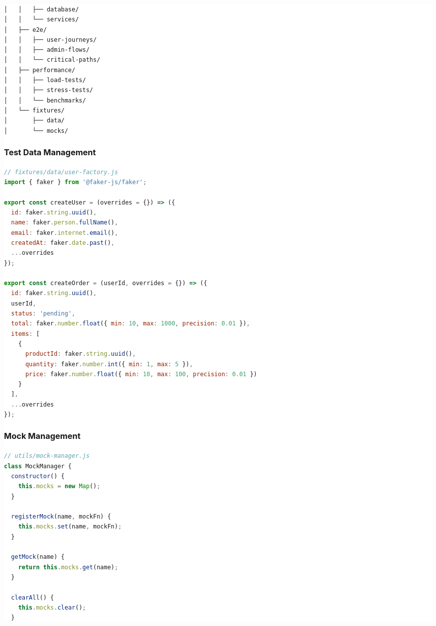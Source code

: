 ```
│   │   ├── database/
│   │   └── services/
│   ├── e2e/
│   │   ├── user-journeys/
│   │   ├── admin-flows/
│   │   └── critical-paths/
│   ├── performance/
│   │   ├── load-tests/
│   │   ├── stress-tests/
│   │   └── benchmarks/
│   └── fixtures/
│       ├── data/
│       └── mocks/
```

### Test Data Management
```javascript
// fixtures/data/user-factory.js
import { faker } from '@faker-js/faker';

export const createUser = (overrides = {}) => ({
  id: faker.string.uuid(),
  name: faker.person.fullName(),
  email: faker.internet.email(),
  createdAt: faker.date.past(),
  ...overrides
});

export const createOrder = (userId, overrides = {}) => ({
  id: faker.string.uuid(),
  userId,
  status: 'pending',
  total: faker.number.float({ min: 10, max: 1000, precision: 0.01 }),
  items: [
    {
      productId: faker.string.uuid(),
      quantity: faker.number.int({ min: 1, max: 5 }),
      price: faker.number.float({ min: 10, max: 100, precision: 0.01 })
    }
  ],
  ...overrides
});
```

### Mock Management
```javascript
// utils/mock-manager.js
class MockManager {
  constructor() {
    this.mocks = new Map();
  }

  registerMock(name, mockFn) {
    this.mocks.set(name, mockFn);
  }

  getMock(name) {
    return this.mocks.get(name);
  }

  clearAll() {
    this.mocks.clear();
  }
```
